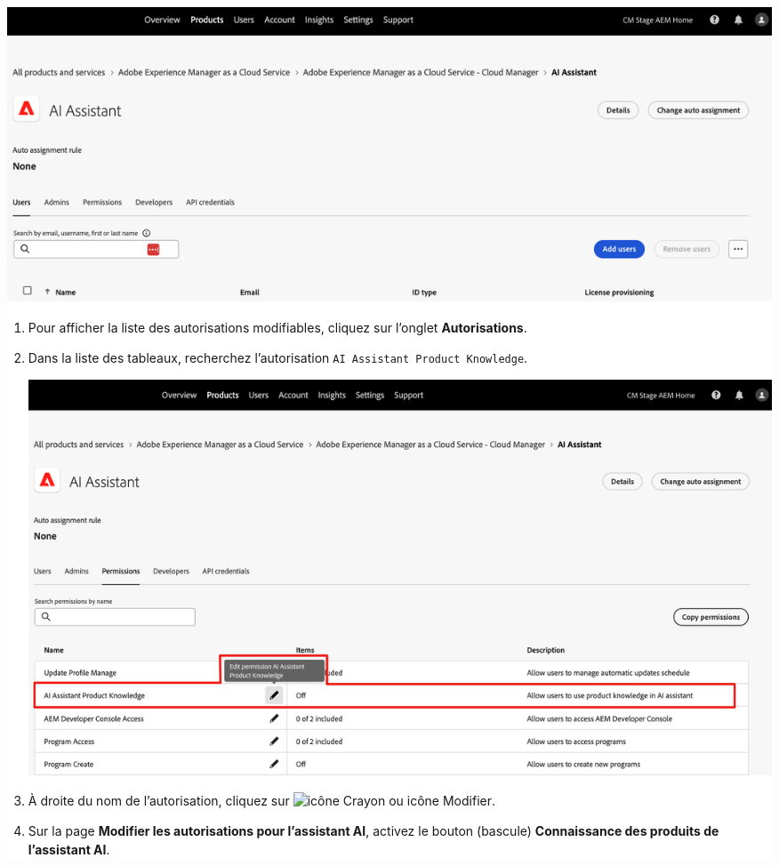    ![Capture d’écran](/help/assets/assets-ai/ai-assistant-console.png)

1. Pour afficher la liste des autorisations modifiables, cliquez sur l’onglet **Autorisations**.

1. Dans la liste des tableaux, recherchez l’autorisation `AI Assistant Product Knowledge`.

   ![Onglet Autorisations de l’assistant AI dans Admin Console](/help/assets/assets-ai/ai-assistant-permission.png)

1. À droite du nom de l’autorisation, cliquez sur ![icône Crayon ou icône Modifier](https://spectrum.adobe.com/static/icons/workflow_18/Smock_Edit_18_N.svg).

1. Sur la page **Modifier les autorisations pour l’assistant AI**, activez le bouton (bascule) **Connaissance des produits de l’assistant AI**.

